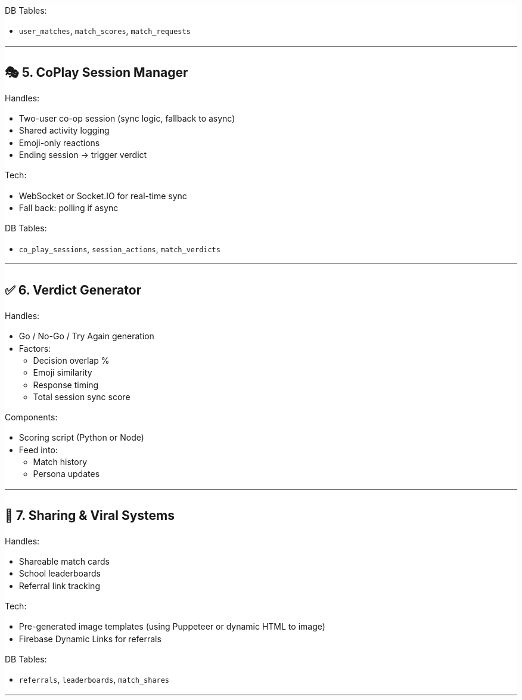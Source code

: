 DB Tables:
- `user_matches`, `match_scores`, `match_requests`

---

## 🎭 5. CoPlay Session Manager

Handles:
- Two-user co-op session (sync logic, fallback to async)
- Shared activity logging
- Emoji-only reactions
- Ending session → trigger verdict

Tech:
- WebSocket or Socket.IO for real-time sync
- Fall back: polling if async

DB Tables:
- `co_play_sessions`, `session_actions`, `match_verdicts`

---

## ✅ 6. Verdict Generator

Handles:
- Go / No-Go / Try Again generation
- Factors:
  - Decision overlap %
  - Emoji similarity
  - Response timing
  - Total session sync score

Components:
- Scoring script (Python or Node)
- Feed into:
  - Match history
  - Persona updates

---

## 📣 7. Sharing & Viral Systems

Handles:
- Shareable match cards
- School leaderboards
- Referral link tracking

Tech:
- Pre-generated image templates (using Puppeteer or dynamic HTML to image)
- Firebase Dynamic Links for referrals

DB Tables:
- `referrals`, `leaderboards`, `match_shares`

---
